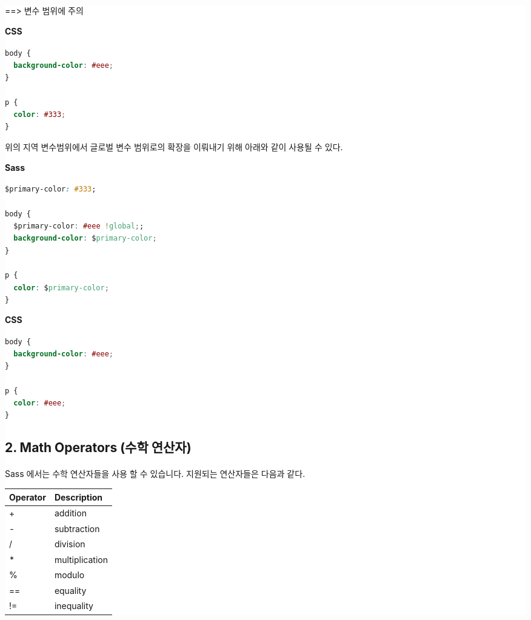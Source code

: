 ==> 변수 범위에 주의



**CSS**

```css
body {
  background-color: #eee;
}

p {
  color: #333;
}
```



위의 지역 변수범위에서 글로벌 변수 범위로의 확장을 이뤄내기 위해 아래와 같이 사용될 수 있다.

**Sass**

```css
$primary-color: #333;

body {
  $primary-color: #eee !global;;
  background-color: $primary-color;
}

p {
  color: $primary-color;
}
```

**CSS**

```css
body {
  background-color: #eee;
}

p {
  color: #eee;
}
```



## 2. Math Operators (수학 연산자)

Sass 에서는 수학 연산자들을 사용 할 수 있습니다. 지원되는 연산자들은 다음과 같다.



| Operator | Description    |
| :------- | :------------- |
| +        | addition       |
| -        | subtraction    |
| /        | division       |
| *        | multiplication |
| %        | modulo         |
| ==       | equality       |
| !=       | inequality     |
